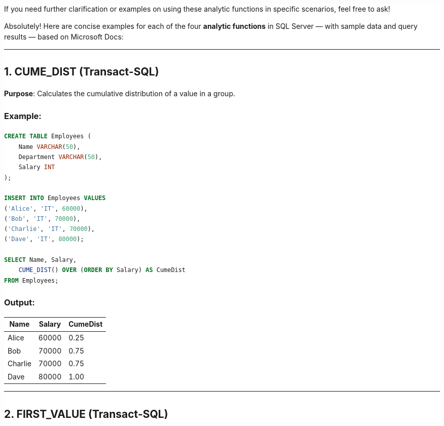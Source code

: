 If you need further clarification or examples on using these analytic functions in specific scenarios, feel free to ask!

[1]: https://learn.microsoft.com/en-us/sql/t-sql/functions/cume-dist-transact-sql?view=sql-server-ver16&utm_source=chatgpt.com "CUME_DIST (Transact-SQL) - SQL Server - Learn Microsoft"
[2]: https://learn.microsoft.com/en-au/sql/t-sql/functions/first-value-transact-sql?view=sql-server-ver16&utm_source=chatgpt.com "FIRST_VALUE (Transact-SQL) - SQL Server - Learn Microsoft"
[3]: https://learn.microsoft.com/en-us/sql/t-sql/functions/percent-rank-transact-sql?view=sql-server-ver16&utm_source=chatgpt.com "PERCENT_RANK (Transact-SQL) - SQL Server - Learn Microsoft"
[4]: https://learn.microsoft.com/en-us/sql/t-sql/functions/last-value-transact-sql?view=sql-server-ver16&utm_source=chatgpt.com "LAST_VALUE (Transact-SQL) - SQL Server | Microsoft Learn"
[5]: https://learn.microsoft.com/en-us/sql/t-sql/functions/lag-transact-sql?view=sql-server-ver16&utm_source=chatgpt.com "LAG (Transact-SQL) - SQL Server - Learn Microsoft"
[6]: https://learn.microsoft.com/en-us/sql/t-sql/functions/lead-transact-sql?view=sql-server-ver16&utm_source=chatgpt.com "LEAD (Transact-SQL) - SQL Server - Learn Microsoft"








Absolutely! Here are concise examples for each of the four **analytic functions** in SQL Server — with sample data and query results — based on Microsoft Docs:

---

## 1. **CUME\_DIST (Transact-SQL)**

**Purpose**: Calculates the cumulative distribution of a value in a group.

### Example:

```sql
CREATE TABLE Employees (
    Name VARCHAR(50),
    Department VARCHAR(50),
    Salary INT
);

INSERT INTO Employees VALUES
('Alice', 'IT', 60000),
('Bob', 'IT', 70000),
('Charlie', 'IT', 70000),
('Dave', 'IT', 80000);

SELECT Name, Salary,
    CUME_DIST() OVER (ORDER BY Salary) AS CumeDist
FROM Employees;
```

### Output:

| Name    | Salary | CumeDist |
| ------- | ------ | -------- |
| Alice   | 60000  | 0.25     |
| Bob     | 70000  | 0.75     |
| Charlie | 70000  | 0.75     |
| Dave    | 80000  | 1.00     |

---

## 2. **FIRST\_VALUE (Transact-SQL)**
